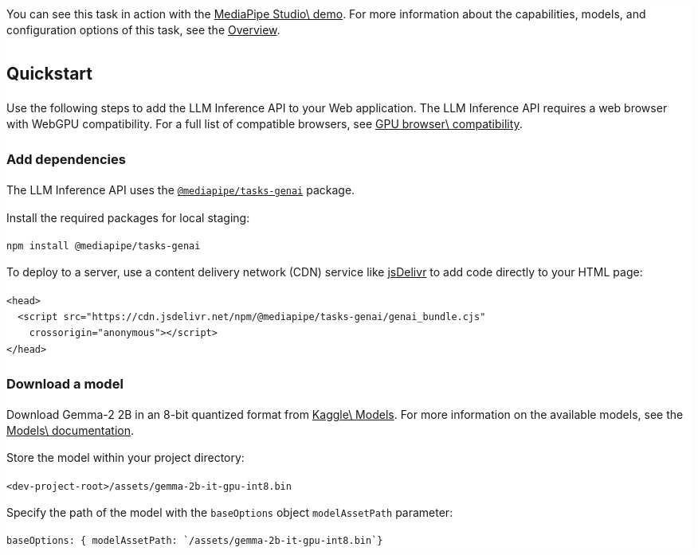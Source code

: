 You can see this task in action with the [MediaPipe Studio\\
demo](https://mediapipe-studio.webapps.google.com/studio/demo/llm_inference).
For more information about the capabilities, models, and configuration options
of this task, see the [Overview](https://ai.google.dev/edge/mediapipe/solutions/genai/llm_inference/index).

## Quickstart

Use the following steps to add the LLM Inference API to your Web application. The
LLM Inference API requires a web browser with WebGPU compatibility. For a full list
of compatible browsers, see [GPU browser\\
compatibility](https://developer.mozilla.org/en-US/docs/Web/API/GPU#browser_compatibility).

### Add dependencies

The LLM Inference API uses the
[`@mediapipe/tasks-genai`](https://www.npmjs.com/package/@mediapipe/tasks-genai)
package.

Install the required packages for local staging:

```
npm install @mediapipe/tasks-genai

```

To deploy to a server, use a content delivery network (CDN) service like
[jsDelivr](https://www.jsdelivr.com/) to add code directly to your HTML page:

```
<head>
  <script src="https://cdn.jsdelivr.net/npm/@mediapipe/tasks-genai/genai_bundle.cjs"
    crossorigin="anonymous"></script>
</head>

```

### Download a model

Download Gemma-2 2B in an 8-bit quantized format from [Kaggle\\
Models](https://www.kaggle.com/models/google/gemma-2/tfLite/gemma2-2b-it-gpu-int8).
For more information on the available models, see the [Models\\
documentation](https://ai.google.dev/edge/mediapipe/solutions/genai/llm_inference/index#models).

Store the model within your project directory:

```
<dev-project-root>/assets/gemma-2b-it-gpu-int8.bin

```

Specify the path of the model with the `baseOptions` object `modelAssetPath`
parameter:

```
baseOptions: { modelAssetPath: `/assets/gemma-2b-it-gpu-int8.bin`}

```
